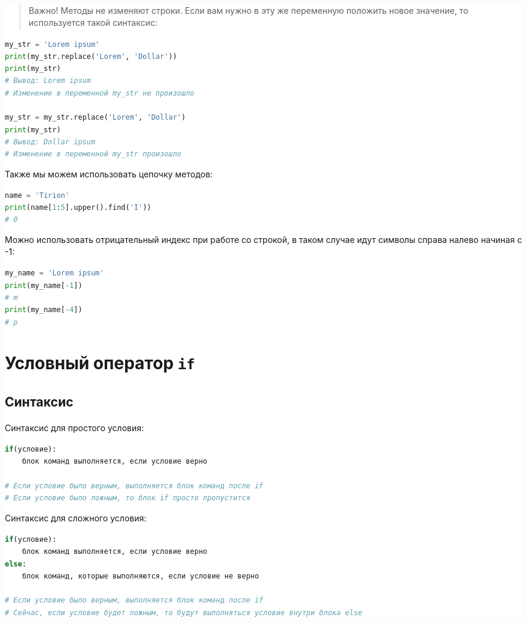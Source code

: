 > Важно! Методы не изменяют строки. Если вам нужно в эту же переменную положить новое значение, то используется такой синтаксис:

```python
my_str = 'Lorem ipsum'
print(my_str.replace('Lorem', 'Dollar'))
print(my_str)
# Вывод: Lorem ipsum
# Изменение в переменной my_str не произошло

my_str = my_str.replace('Lorem', 'Dollar')
print(my_str)
# Вывод: Dollar ipsum
# Изменение в переменной my_str произошло
```

Также мы можем использовать цепочку методов:
```python
name = 'Tirion'
print(name[1:5].upper().find('I'))
# 0
```

Можно использовать отрицательный индекс при работе со строкой, в таком случае идут символы справа налево начиная с -1:

```python
my_name = 'Lorem ipsum'
print(my_name[-1])
# m
print(my_name[-4])
# p
```


# Условный оператор `if`

## Синтаксис

Синтаксис для простого условия:

```python
if(условие):
    блок команд выполняется, если условие верно

# Если условие было верным, выполняется блок команд после if
# Если условие было ложным, то блок if просто пропустится
```

Синтаксис для сложного условия:

```python
if(условие):
    блок команд выполняется, если условие верно
else:
    блок команд, которые выполняются, если условие не верно

# Если условие было верным, выполняется блок команд после if
# Сейчас, если условие будет ложным, то будут выполняться условие внутри блока else
```
